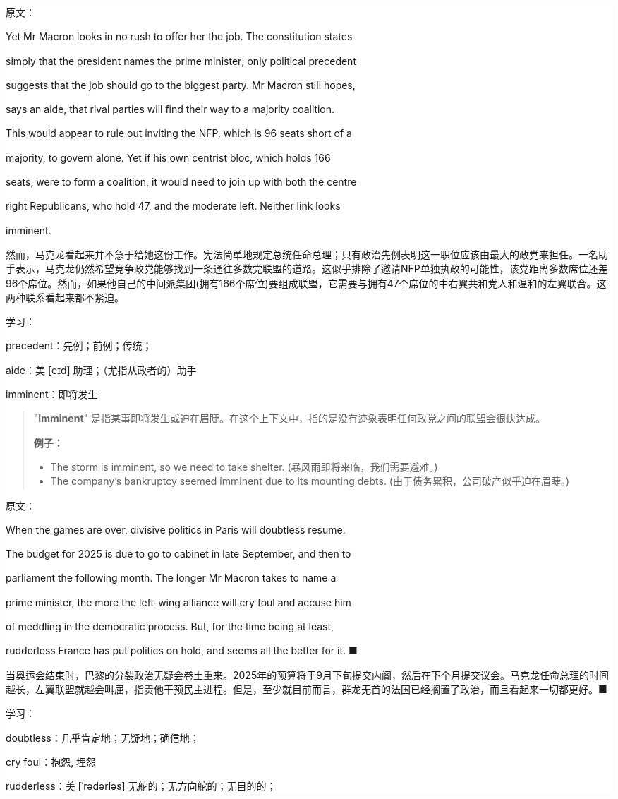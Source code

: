 原文：

Yet Mr Macron looks in no rush to offer her the job. The constitution states

simply that the president names the prime minister; only political precedent

suggests that the job should go to the biggest party. Mr Macron still hopes,

says an aide, that rival parties will find their way to a majority coalition.

This would appear to rule out inviting the NFP, which is 96 seats short of a

majority, to govern alone. Yet if his own centrist bloc, which holds 166

seats, were to form a coalition, it would need to join up with both the centre

right Republicans, who hold 47, and the moderate left. Neither link looks

imminent.

然而，马克龙看起来并不急于给她这份工作。宪法简单地规定总统任命总理；只有政治先例表明这一职位应该由最大的政党来担任。一名助手表示，马克龙仍然希望竞争政党能够找到一条通往多数党联盟的道路。这似乎排除了邀请NFP单独执政的可能性，该党距离多数席位还差96个席位。然而，如果他自己的中间派集团(拥有166个席位)要组成联盟，它需要与拥有47个席位的中右翼共和党人和温和的左翼联合。这两种联系看起来都不紧迫。

学习：

precedent：先例；前例；传统；

aide：美 [eɪd] 助理；（尤指从政者的）助手

imminent：即将发生

>"**Imminent**" 是指某事即将发生或迫在眉睫。在这个上下文中，指的是没有迹象表明任何政党之间的联盟会很快达成。
>
>**例子：**
>
>- The storm is imminent, so we need to take shelter. (暴风雨即将来临，我们需要避难。)
>- The company’s bankruptcy seemed imminent due to its mounting debts. (由于债务累积，公司破产似乎迫在眉睫。)

原文：

When the games are over, divisive politics in Paris will doubtless resume.

The budget for 2025 is due to go to cabinet in late September, and then to

parliament the following month. The longer Mr Macron takes to name a

prime minister, the more the left-wing alliance will cry foul and accuse him

of meddling in the democratic process. But, for the time being at least,

rudderless France has put politics on hold, and seems all the better for it. ■

当奥运会结束时，巴黎的分裂政治无疑会卷土重来。2025年的预算将于9月下旬提交内阁，然后在下个月提交议会。马克龙任命总理的时间越长，左翼联盟就越会叫屈，指责他干预民主进程。但是，至少就目前而言，群龙无首的法国已经搁置了政治，而且看起来一切都更好。■

学习：

doubtless：几乎肯定地；无疑地；确信地；

cry foul：抱怨, 埋怨          

rudderless：美 [ˈrədərləs] 无舵的；无方向舵的；无目的的；
